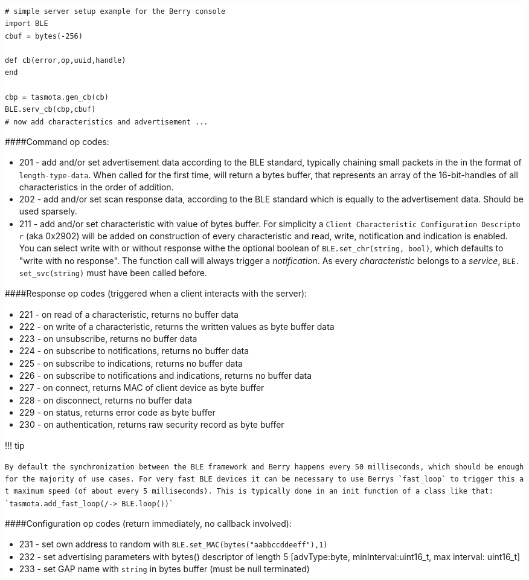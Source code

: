 ```berry
# simple server setup example for the Berry console
import BLE
cbuf = bytes(-256)

def cb(error,op,uuid,handle)
end

cbp = tasmota.gen_cb(cb)
BLE.serv_cb(cbp,cbuf)
# now add characteristics and advertisement ...
```

####Command op codes:

- 201 - add and/or set advertisement data according to the BLE standard, typically chaining small packets in the in the format of `length-type-data`. When called for the first time, will return a bytes buffer, that represents an array of the 16-bit-handles of all characteristics in the order of addition.
- 202 - add and/or set scan response data, according to the BLE standard which is equally  to the advertisement data. Should be used sparsely.
- 211 - add and/or set characteristic with value of bytes buffer. For simplicity a `Client Characteristic Configuration Descriptor` (aka 0x2902) will be added on construction of every characteristic and read, write, notification and indication is enabled. You can select write with or without response withe the optional boolean of  `BLE.set_chr(string, bool)`, which defaults to "write with no response". The function call will always trigger a *notification*. As every *characteristic* belongs to a *service*, `BLE.set_svc(string)` must have been called before.

####Response op codes (triggered when a client interacts with the server):

- 221 - on read of a characteristic, returns no buffer data
- 222 - on write of a characteristic, returns the written values as byte buffer data
- 223 - on unsubscribe, returns no buffer data
- 224 - on subscribe to notifications, returns no buffer data
- 225 - on subscribe to indications, returns no buffer data
- 226 - on subscribe to notifications and indications, returns no buffer data
- 227 - on connect, returns MAC of client device as byte buffer
- 228 - on disconnect, returns no buffer data
- 229 - on status, returns error code as byte buffer
- 230 - on authentication, returns raw security record as byte buffer

!!! tip

    By default the synchronization between the BLE framework and Berry happens every 50 milliseconds, which should be enough for the majority of use cases. For very fast BLE devices it can be necessary to use Berrys `fast_loop` to trigger this at maximum speed (of about every 5 milliseconds). This is typically done in an init function of a class like that:
    `tasmota.add_fast_loop(/-> BLE.loop())`

####Configuration op codes (return immediately, no callback involved):

- 231 - set own address to random with `BLE.set_MAC(bytes("aabbccddeeff"),1)`
- 232 - set advertising parameters with bytes() descriptor of length 5 [advType:byte, minInterval:uint16_t, max interval: uint16_t]
- 233 - set GAP name with `string` in bytes buffer (must be null terminated)
  